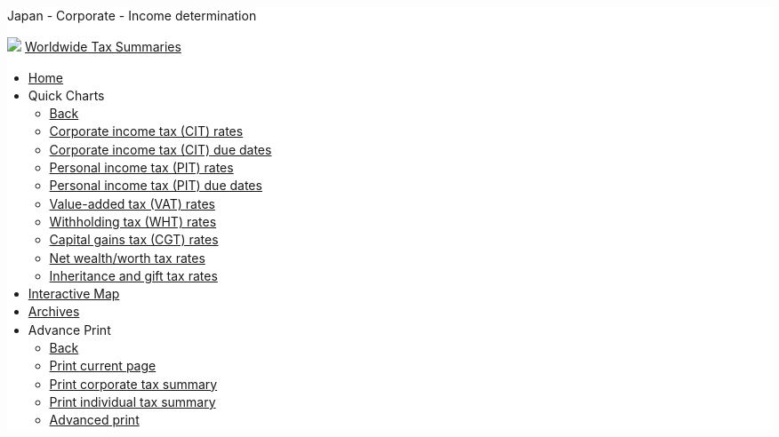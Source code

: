








Japan - Corporate - Income determination










































[![](-/media/world-wide-tax-summaries/dev/new-pwclogo.ashx%3Frev=857d31d9188a45cb89c2a139fca9bbc2&revision=857d31d9-188a-45cb-89c2-a139fca9bbc2&hash=185803B13B63A76ED59B9489B23256389302FCC5)](index.html)
[Worldwide Tax Summaries](index.html)

* [Home](index.html)
* Quick Charts
  + [Back](japan%3FtopicTypeId=acb0dfca-7ffb-4322-9fd9-f9f8521a016c.html#)
  + [Corporate income tax (CIT) rates](quick-charts/corporate-income-tax-cit-rates.html)
  + [Corporate income tax (CIT) due dates](quick-charts/corporate-income-tax-cit-due-dates.html)
  + [Personal income tax (PIT) rates](quick-charts/personal-income-tax-pit-rates.html)
  + [Personal income tax (PIT) due dates](quick-charts/personal-income-tax-pit-due-dates.html)
  + [Value-added tax (VAT) rates](quick-charts/value-added-tax-vat-rates.html)
  + [Withholding tax (WHT) rates](quick-charts/withholding-tax-wht-rates.html)
  + [Capital gains tax (CGT) rates](quick-charts/capital-gains-tax-cgt-rates.html)
  + [Net wealth/worth tax rates](quick-charts/net-wealth-worth-tax-rates.html)
  + [Inheritance and gift tax rates](quick-charts/inheritance-and-gift-tax-rates.html)
* [Interactive Map](interactive-map.html)
* [Archives](archives.html)
* Advance Print
  + [Back](japan%3FtopicTypeId=acb0dfca-7ffb-4322-9fd9-f9f8521a016c.html#)
  + [Print current page](japan%3FtopicTypeId=acb0dfca-7ffb-4322-9fd9-f9f8521a016c.html#)
  + [Print corporate tax summary](japan%3FtopicTypeId=acb0dfca-7ffb-4322-9fd9-f9f8521a016c.html#)
  + [Print individual tax summary](japan%3FtopicTypeId=acb0dfca-7ffb-4322-9fd9-f9f8521a016c.html#)
  + [Advanced print](japan%3FtopicTypeId=acb0dfca-7ffb-4322-9fd9-f9f8521a016c.html#)
